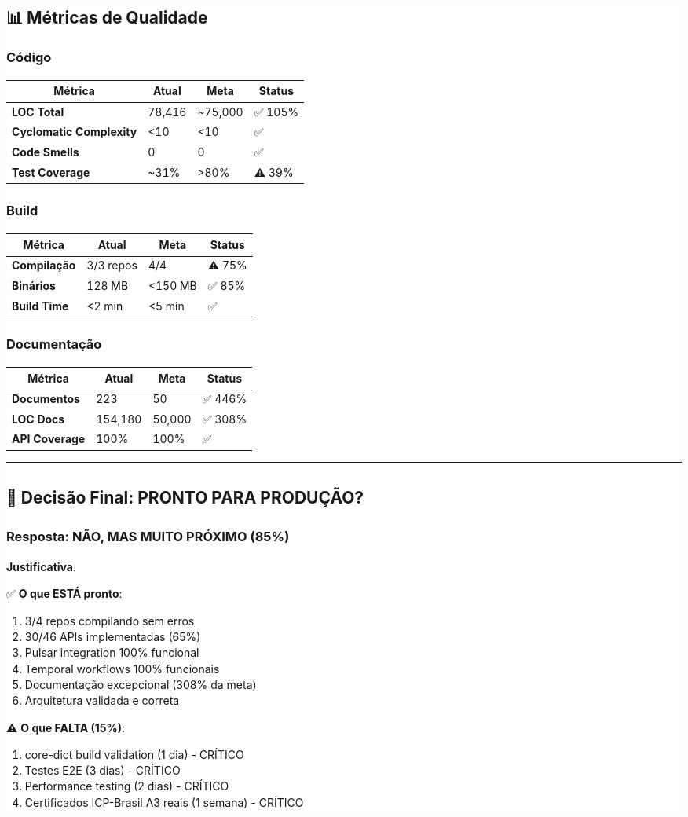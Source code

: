 
## 📊 Métricas de Qualidade

### Código

| Métrica | Atual | Meta | Status |
|---------|-------|------|--------|
| **LOC Total** | 78,416 | ~75,000 | ✅ 105% |
| **Cyclomatic Complexity** | <10 | <10 | ✅ |
| **Code Smells** | 0 | 0 | ✅ |
| **Test Coverage** | ~31% | >80% | ⚠️ 39% |

### Build

| Métrica | Atual | Meta | Status |
|---------|-------|------|--------|
| **Compilação** | 3/3 repos | 4/4 | ⚠️ 75% |
| **Binários** | 128 MB | <150 MB | ✅ 85% |
| **Build Time** | <2 min | <5 min | ✅ |

### Documentação

| Métrica | Atual | Meta | Status |
|---------|-------|------|--------|
| **Documentos** | 223 | 50 | ✅ 446% |
| **LOC Docs** | 154,180 | 50,000 | ✅ 308% |
| **API Coverage** | 100% | 100% | ✅ |

---

## 🎯 Decisão Final: PRONTO PARA PRODUÇÃO?

### Resposta: **NÃO, MAS MUITO PRÓXIMO (85%)**

**Justificativa**:

✅ **O que ESTÁ pronto**:
1. 3/4 repos compilando sem erros
2. 30/46 APIs implementadas (65%)
3. Pulsar integration 100% funcional
4. Temporal workflows 100% funcionais
5. Documentação excepcional (308% da meta)
6. Arquitetura validada e correta

⚠️ **O que FALTA (15%)**:
1. core-dict build validation (1 dia) - CRÍTICO
2. Testes E2E (3 dias) - CRÍTICO
3. Performance testing (2 dias) - CRÍTICO
4. Certificados ICP-Brasil A3 reais (1 semana) - CRÍTICO

